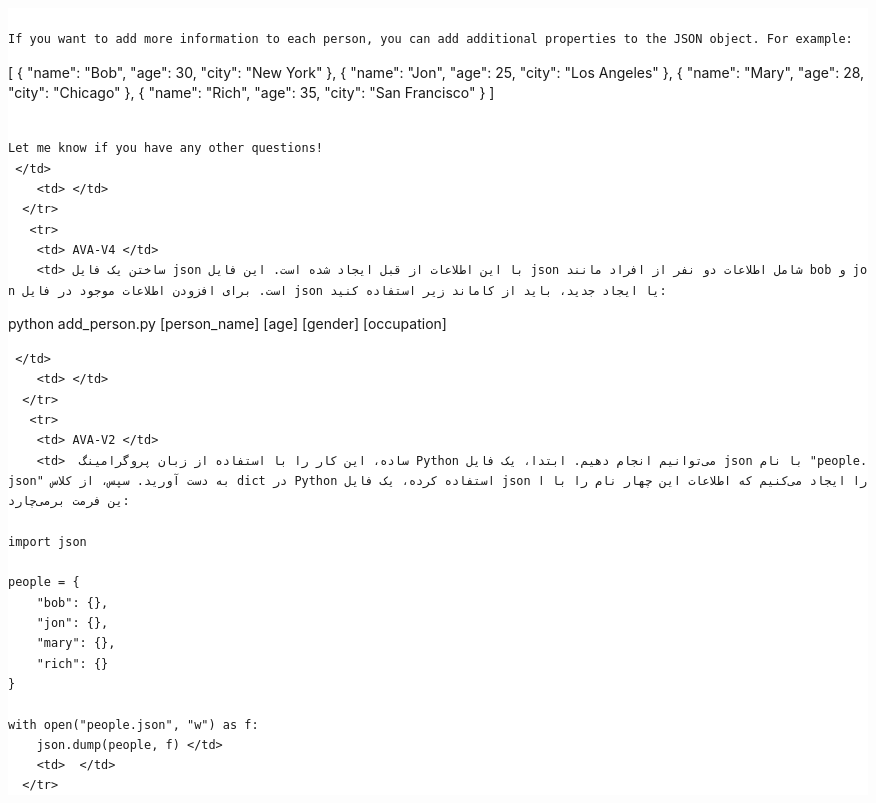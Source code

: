 ```

If you want to add more information to each person, you can add additional properties to the JSON object. For example:

```
[
  {
    "name": "Bob",
    "age": 30,
    "city": "New York"
  },
  {
    "name": "Jon",
    "age": 25,
    "city": "Los Angeles"
  },
  {
    "name": "Mary",
    "age": 28,
    "city": "Chicago"
  },
  {
    "name": "Rich",
    "age": 35,
    "city": "San Francisco"
  }
]
```

Let me know if you have any other questions!
 </td>
    <td> </td>
  </tr>
   <tr>
    <td> AVA-V4 </td>
    <td> ساختن یک فایل json با این اطلاعات از قبل ایجاد شده است. این فایل json شامل اطلاعات دو نفر از افراد مانند bob و jon است. برای افزودن اطلاعات موجود در فایل json یا ایجاد جدید، باید از کاماند زیر استفاده کنید:

```
python add_person.py [person_name] [age] [gender] [occupation]
```
 </td>
    <td> </td>
  </tr>
   <tr>
    <td> AVA-V2 </td>
    <td>  ساده، این کار را با استفاده از زبان پروگرامینگ Python می‌توانیم انجام دهیم. ابتدا، یک فایل json با نام "people.json" به دست آورید. سپس، از کلاس dict در Python استفاده کرده، یک فایل json را ایجاد می‌کنیم که اطلاعات این چهار نام را با این فرمت برمی‌چارد:

import json

people = {
    "bob": {},
    "jon": {},
    "mary": {},
    "rich": {}
}

with open("people.json", "w") as f:
    json.dump(people, f) </td>
    <td>  </td>
  </tr>
```